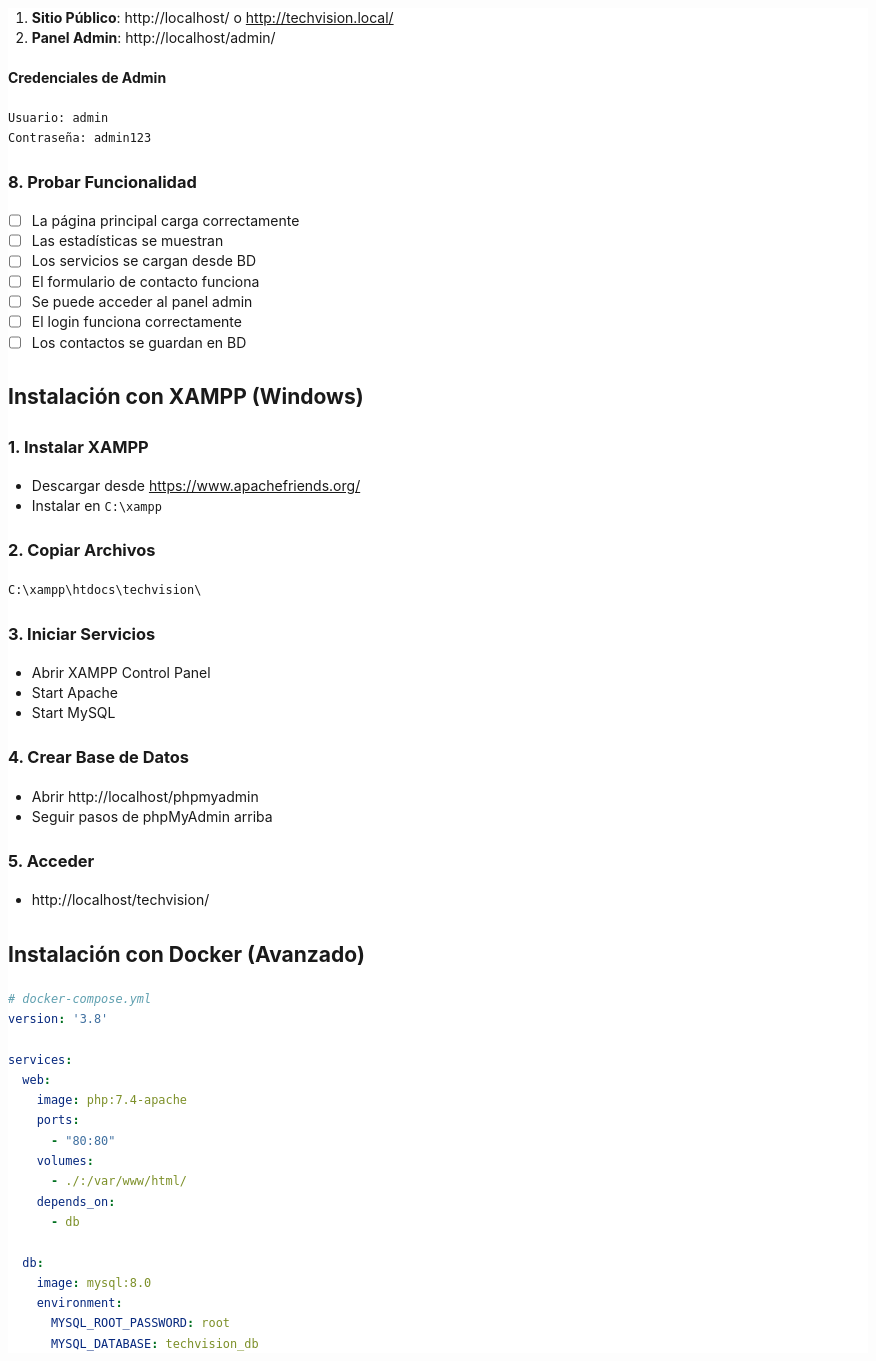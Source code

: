 1. **Sitio Público**: http://localhost/ o http://techvision.local/
2. **Panel Admin**: http://localhost/admin/

#### Credenciales de Admin
```
Usuario: admin
Contraseña: admin123
```

### 8. Probar Funcionalidad

- [ ] La página principal carga correctamente
- [ ] Las estadísticas se muestran
- [ ] Los servicios se cargan desde BD
- [ ] El formulario de contacto funciona
- [ ] Se puede acceder al panel admin
- [ ] El login funciona correctamente
- [ ] Los contactos se guardan en BD

## Instalación con XAMPP (Windows)

### 1. Instalar XAMPP
- Descargar desde https://www.apachefriends.org/
- Instalar en `C:\xampp`

### 2. Copiar Archivos
```
C:\xampp\htdocs\techvision\
```

### 3. Iniciar Servicios
- Abrir XAMPP Control Panel
- Start Apache
- Start MySQL

### 4. Crear Base de Datos
- Abrir http://localhost/phpmyadmin
- Seguir pasos de phpMyAdmin arriba

### 5. Acceder
- http://localhost/techvision/

## Instalación con Docker (Avanzado)

```yaml
# docker-compose.yml
version: '3.8'

services:
  web:
    image: php:7.4-apache
    ports:
      - "80:80"
    volumes:
      - ./:/var/www/html/
    depends_on:
      - db

  db:
    image: mysql:8.0
    environment:
      MYSQL_ROOT_PASSWORD: root
      MYSQL_DATABASE: techvision_db
```
